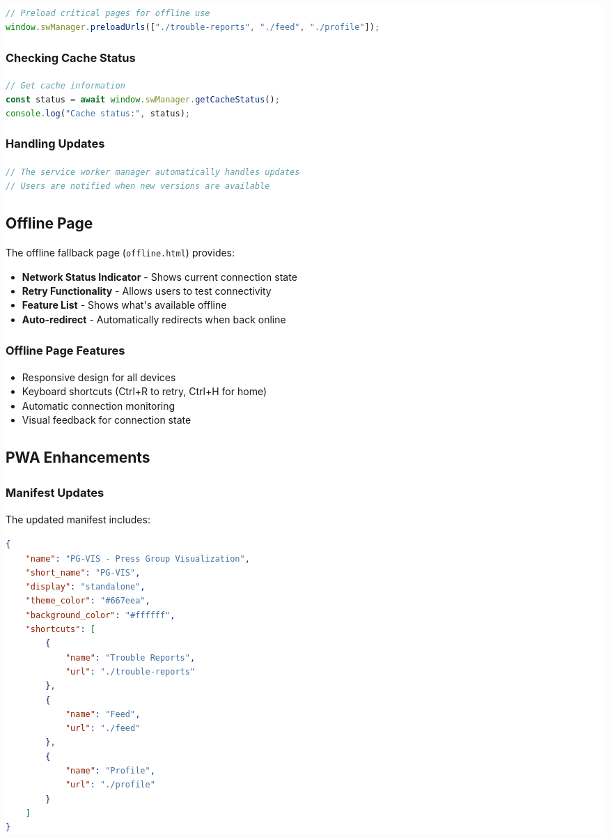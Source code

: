 ```javascript
// Preload critical pages for offline use
window.swManager.preloadUrls(["./trouble-reports", "./feed", "./profile"]);
```

### Checking Cache Status

```javascript
// Get cache information
const status = await window.swManager.getCacheStatus();
console.log("Cache status:", status);
```

### Handling Updates

```javascript
// The service worker manager automatically handles updates
// Users are notified when new versions are available
```

## Offline Page

The offline fallback page (`offline.html`) provides:

- **Network Status Indicator** - Shows current connection state
- **Retry Functionality** - Allows users to test connectivity
- **Feature List** - Shows what's available offline
- **Auto-redirect** - Automatically redirects when back online

### Offline Page Features

- Responsive design for all devices
- Keyboard shortcuts (Ctrl+R to retry, Ctrl+H for home)
- Automatic connection monitoring
- Visual feedback for connection state

## PWA Enhancements

### Manifest Updates

The updated manifest includes:

```json
{
    "name": "PG-VIS - Press Group Visualization",
    "short_name": "PG-VIS",
    "display": "standalone",
    "theme_color": "#667eea",
    "background_color": "#ffffff",
    "shortcuts": [
        {
            "name": "Trouble Reports",
            "url": "./trouble-reports"
        },
        {
            "name": "Feed",
            "url": "./feed"
        },
        {
            "name": "Profile",
            "url": "./profile"
        }
    ]
}
```
